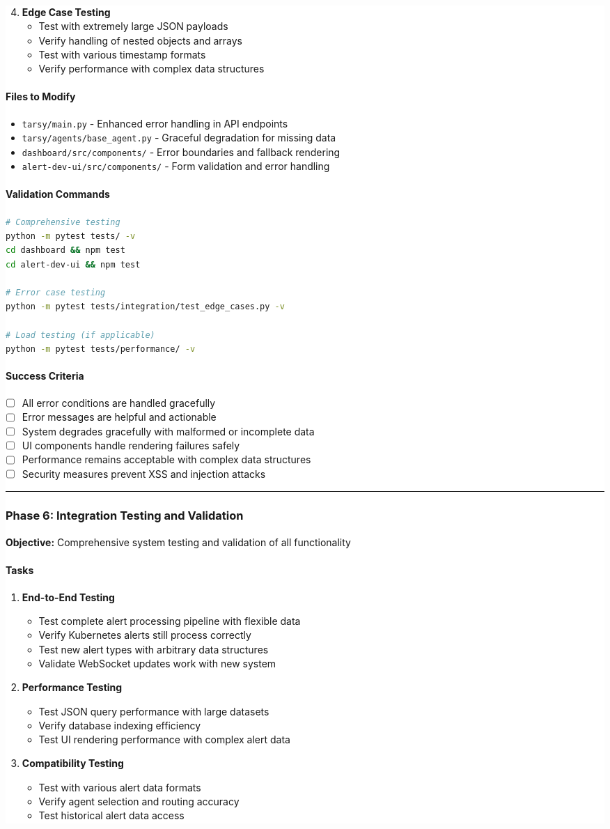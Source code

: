 4. **Edge Case Testing**
   - Test with extremely large JSON payloads
   - Verify handling of nested objects and arrays
   - Test with various timestamp formats
   - Verify performance with complex data structures

#### Files to Modify
- `tarsy/main.py` - Enhanced error handling in API endpoints
- `tarsy/agents/base_agent.py` - Graceful degradation for missing data
- `dashboard/src/components/` - Error boundaries and fallback rendering
- `alert-dev-ui/src/components/` - Form validation and error handling

#### Validation Commands
```bash
# Comprehensive testing
python -m pytest tests/ -v
cd dashboard && npm test
cd alert-dev-ui && npm test

# Error case testing
python -m pytest tests/integration/test_edge_cases.py -v

# Load testing (if applicable)
python -m pytest tests/performance/ -v
```

#### Success Criteria
- [ ] All error conditions are handled gracefully
- [ ] Error messages are helpful and actionable
- [ ] System degrades gracefully with malformed or incomplete data
- [ ] UI components handle rendering failures safely
- [ ] Performance remains acceptable with complex data structures
- [ ] Security measures prevent XSS and injection attacks

---

### Phase 6: Integration Testing and Validation
**Objective:** Comprehensive system testing and validation of all functionality

#### Tasks
1. **End-to-End Testing**
   - Test complete alert processing pipeline with flexible data
   - Verify Kubernetes alerts still process correctly
   - Test new alert types with arbitrary data structures
   - Validate WebSocket updates work with new system

2. **Performance Testing**
   - Test JSON query performance with large datasets
   - Verify database indexing efficiency
   - Test UI rendering performance with complex alert data

3. **Compatibility Testing**
   - Test with various alert data formats
   - Verify agent selection and routing accuracy
   - Test historical alert data access
